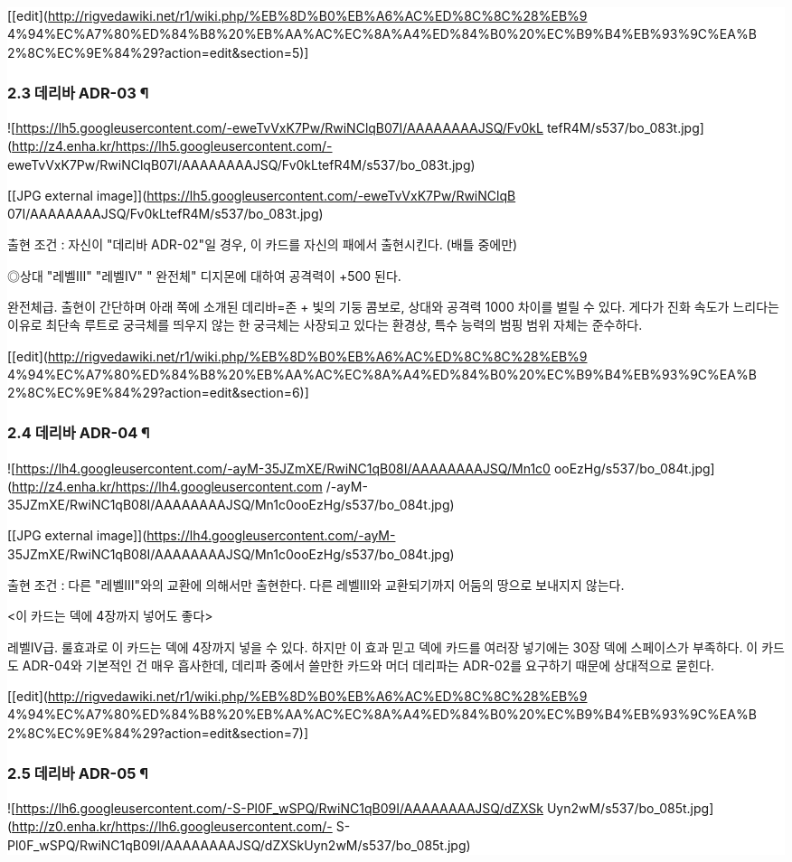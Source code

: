 [[edit](http://rigvedawiki.net/r1/wiki.php/%EB%8D%B0%EB%A6%AC%ED%8C%8C%28%EB%9
4%94%EC%A7%80%ED%84%B8%20%EB%AA%AC%EC%8A%A4%ED%84%B0%20%EC%B9%B4%EB%93%9C%EA%B
2%8C%EC%9E%84%29?action=edit&section=5)]

### 2.3 데리바 ADR-03 ¶

![https://lh5.googleusercontent.com/-eweTvVxK7Pw/RwiNClqB07I/AAAAAAAAJSQ/Fv0kL
tefR4M/s537/bo_083t.jpg](http://z4.enha.kr/https://lh5.googleusercontent.com/-
eweTvVxK7Pw/RwiNClqB07I/AAAAAAAAJSQ/Fv0kLtefR4M/s537/bo_083t.jpg)

[[JPG external image]](https://lh5.googleusercontent.com/-eweTvVxK7Pw/RwiNClqB
07I/AAAAAAAAJSQ/Fv0kLtefR4M/s537/bo_083t.jpg)

  

출현 조건 : 자신이 "데리바 ADR-02"일 경우, 이 카드를 자신의 패에서 출현시킨다. (배틀 중에만)

  

◎상대 "레벨Ⅲ" "레벨Ⅳ" " 완전체" 디지몬에 대하여 공격력이 +500 된다.

  

완전체급. 출현이 간단하며 아래 쪽에 소개된 데리바=존 + 빛의 기둥 콤보로, 상대와 공격력 1000 차이를 벌릴 수 있다. 게다가 진화
속도가 느리다는 이유로 최단속 루트로 궁극체를 띄우지 않는 한 궁극체는 사장되고 있다는 환경상, 특수 능력의 범핑 범위 자체는 준수하다.

[[edit](http://rigvedawiki.net/r1/wiki.php/%EB%8D%B0%EB%A6%AC%ED%8C%8C%28%EB%9
4%94%EC%A7%80%ED%84%B8%20%EB%AA%AC%EC%8A%A4%ED%84%B0%20%EC%B9%B4%EB%93%9C%EA%B
2%8C%EC%9E%84%29?action=edit&section=6)]

### 2.4 데리바 ADR-04 ¶

![https://lh4.googleusercontent.com/-ayM-35JZmXE/RwiNC1qB08I/AAAAAAAAJSQ/Mn1c0
ooEzHg/s537/bo_084t.jpg](http://z4.enha.kr/https://lh4.googleusercontent.com
/-ayM-35JZmXE/RwiNC1qB08I/AAAAAAAAJSQ/Mn1c0ooEzHg/s537/bo_084t.jpg)

[[JPG external image]](https://lh4.googleusercontent.com/-ayM-
35JZmXE/RwiNC1qB08I/AAAAAAAAJSQ/Mn1c0ooEzHg/s537/bo_084t.jpg)

  

출현 조건 : 다른 "레벨Ⅲ"와의 교환에 의해서만 출현한다. 다른 레벨Ⅲ와 교환되기까지 어둠의 땅으로 보내지지 않는다.

  

<이 카드는 덱에 4장까지 넣어도 좋다>

  

레벨Ⅳ급. 룰효과로 이 카드는 덱에 4장까지 넣을 수 있다. 하지만 이 효과 믿고 덱에 카드를 여러장 넣기에는 30장 덱에 스페이스가
부족하다. 이 카드도 ADR-04와 기본적인 건 매우 흡사한데, 데리파 중에서 쓸만한 카드와 머더 데리파는 ADR-02를 요구하기 때문에
상대적으로 묻힌다.

[[edit](http://rigvedawiki.net/r1/wiki.php/%EB%8D%B0%EB%A6%AC%ED%8C%8C%28%EB%9
4%94%EC%A7%80%ED%84%B8%20%EB%AA%AC%EC%8A%A4%ED%84%B0%20%EC%B9%B4%EB%93%9C%EA%B
2%8C%EC%9E%84%29?action=edit&section=7)]

### 2.5 데리바 ADR-05 ¶

![https://lh6.googleusercontent.com/-S-Pl0F_wSPQ/RwiNC1qB09I/AAAAAAAAJSQ/dZXSk
Uyn2wM/s537/bo_085t.jpg](http://z0.enha.kr/https://lh6.googleusercontent.com/-
S-Pl0F_wSPQ/RwiNC1qB09I/AAAAAAAAJSQ/dZXSkUyn2wM/s537/bo_085t.jpg)
